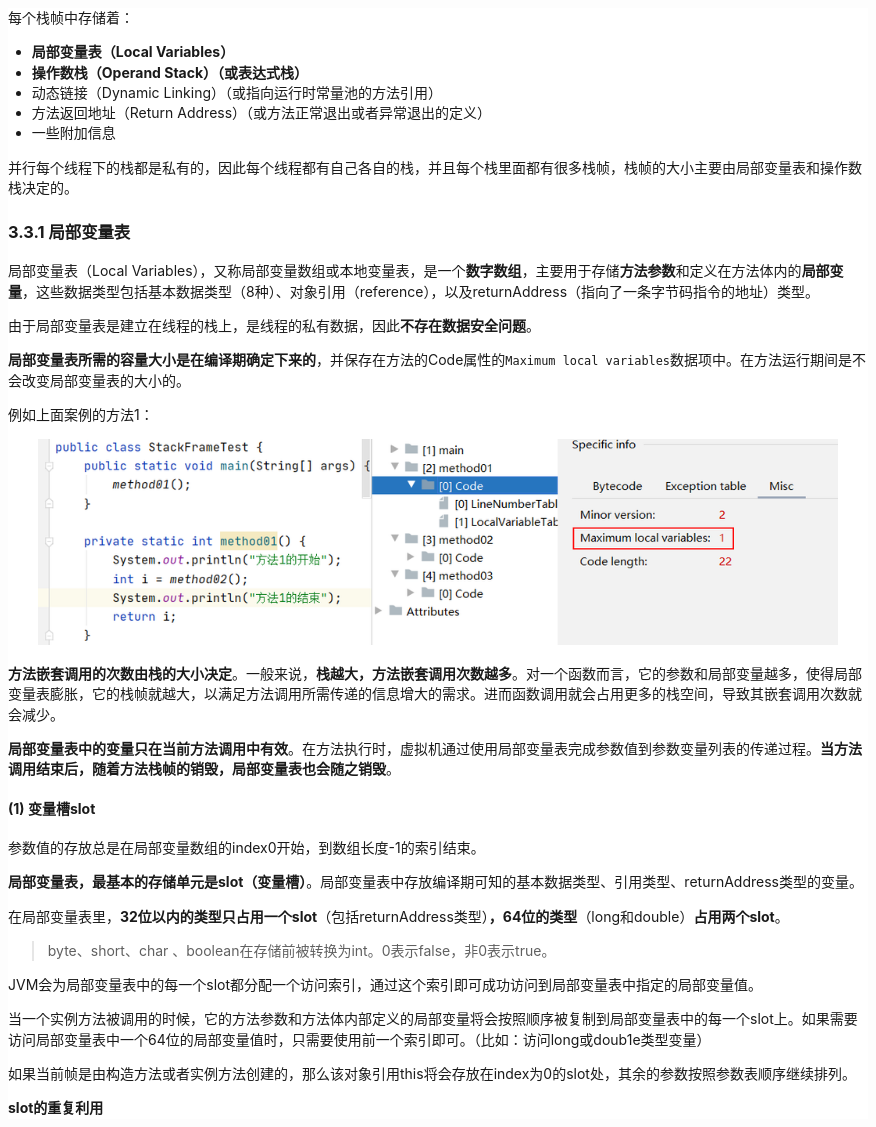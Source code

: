 每个栈帧中存储着：

- **局部变量表（Local Variables）**
- **操作数栈（Operand Stack）（或表达式栈）**
- 动态链接（Dynamic Linking）（或指向运行时常量池的方法引用）
- 方法返回地址（Return Address）（或方法正常退出或者异常退出的定义）
- 一些附加信息

并行每个线程下的栈都是私有的，因此每个线程都有自己各自的栈，并且每个栈里面都有很多栈帧，栈帧的大小主要由局部变量表和操作数栈决定的。

### 3.3.1 局部变量表

局部变量表（Local Variables），又称局部变量数组或本地变量表，是一个**数字数组**，主要用于存储**方法参数**和定义在方法体内的**局部变量**，这些数据类型包括基本数据类型（8种）、对象引用（reference），以及returnAddress（指向了一条字节码指令的地址）类型。

由于局部变量表是建立在线程的栈上，是线程的私有数据，因此**不存在数据安全问题**。

**局部变量表所需的容量大小是在编译期确定下来的**，并保存在方法的Code属性的`Maximum local variables`数据项中。在方法运行期间是不会改变局部变量表的大小的。

例如上面案例的方法1：

 <div align="center"> <img src="..\images\jvm\2020101019385339.png" width="800px"></div>

**方法嵌套调用的次数由栈的大小决定**。一般来说，**栈越大，方法嵌套调用次数越多**。对一个函数而言，它的参数和局部变量越多，使得局部变量表膨胀，它的栈帧就越大，以满足方法调用所需传递的信息增大的需求。进而函数调用就会占用更多的栈空间，导致其嵌套调用次数就会减少。

**局部变量表中的变量只在当前方法调用中有效**。在方法执行时，虚拟机通过使用局部变量表完成参数值到参数变量列表的传递过程。**当方法调用结束后，随着方法栈帧的销毁，局部变量表也会随之销毁**。

#### (1) 变量槽slot

参数值的存放总是在局部变量数组的index0开始，到数组长度-1的索引结束。

**局部变量表，最基本的存储单元是slot（变量槽）**。局部变量表中存放编译期可知的基本数据类型、引用类型、returnAddress类型的变量。

在局部变量表里，**32位以内的类型只占用一个slot**（包括returnAddress类型）**，64位的类型**（long和double）**占用两个slot**。

>byte、short、char 、boolean在存储前被转换为int。0表示false，非0表示true。

JVM会为局部变量表中的每一个slot都分配一个访问索引，通过这个索引即可成功访问到局部变量表中指定的局部变量值。

当一个实例方法被调用的时候，它的方法参数和方法体内部定义的局部变量将会按照顺序被复制到局部变量表中的每一个slot上。如果需要访问局部变量表中一个64位的局部变量值时，只需要使用前一个索引即可。（比如：访问long或doub1e类型变量）

如果当前帧是由构造方法或者实例方法创建的，那么该对象引用this将会存放在index为0的slot处，其余的参数按照参数表顺序继续排列。

**slot的重复利用**
